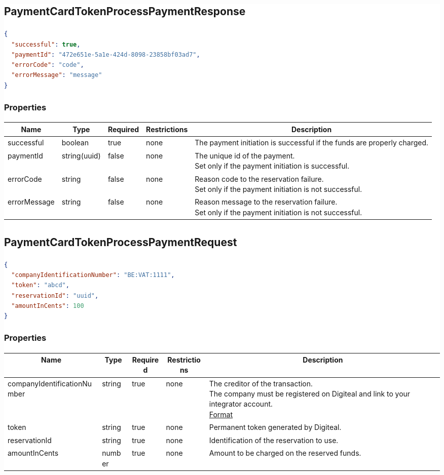 <h2 id="tocS_PaymentCardTokenProcessPaymentResponse">PaymentCardTokenProcessPaymentResponse</h2>

<a id="schemapaymentcardtokenprocesspaymentresponse"></a>
<a id="schema_PaymentCardTokenProcessPaymentResponse"></a>
<a id="tocSpaymentcardtokenprocesspaymentresponse"></a>
<a id="tocspaymentcardtokenprocesspaymentresponse"></a>

```json
{
  "successful": true,
  "paymentId": "472e651e-5a1e-424d-8098-23858bf03ad7",
  "errorCode": "code",
  "errorMessage": "message"
}

```

### Properties

|Name|Type|Required|Restrictions|Description|
|---|---|---|---|---|
|successful|boolean|true|none|The payment initiation is successful if the funds are properly charged.|
|paymentId|string(uuid)|false|none|The unique id of the payment.<br>Set only if the payment initiation is successful.|
|errorCode|string|false|none|Reason code to the reservation failure.<br>Set only if the payment initiation is not successful.|
|errorMessage|string|false|none|Reason message to the reservation failure.<br>Set only if the payment initiation is not successful.|

<h2 id="tocS_PaymentCardTokenProcessPaymentRequest">PaymentCardTokenProcessPaymentRequest</h2>

<a id="schemapaymentcardtokenprocesspaymentrequest"></a>
<a id="schema_PaymentCardTokenProcessPaymentRequest"></a>
<a id="tocSpaymentcardtokenprocesspaymentrequest"></a>
<a id="tocspaymentcardtokenprocesspaymentrequest"></a>

```json
{
  "companyIdentificationNumber": "BE:VAT:1111",
  "token": "abcd",
  "reservationId": "uuid",
  "amountInCents": 100
}

```

### Properties

|Name|Type|Required|Restrictions|Description|
|---|---|---|---|---|
|companyIdentificationNumber|string|true|none|The creditor of the transaction.<br>The company must be registered on Digiteal and link to your integrator account.<br>[Format](https://docs.digiteal.eu/technical/index.html#company_national_identifiers)|
|token|string|true|none|Permanent token generated by Digiteal.|
|reservationId|string|true|none|Identification of the reservation to use.|
|amountInCents|number|true|none|Amount to be charged on the reserved funds.|
